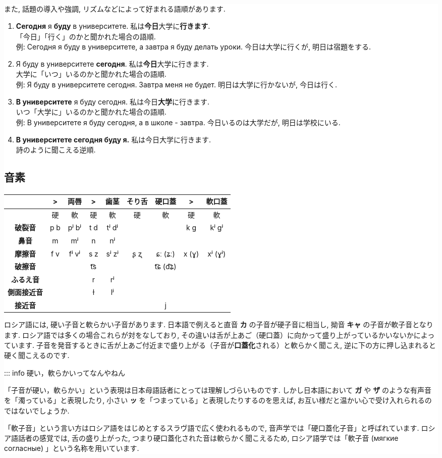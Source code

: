 また, 話題の導入や強調, リズムなどによって好まれる語順があります.

1. **Сегодня** я **буду** в университете. 私は**今日**大学に**行きます**.  
  「今日」「行く」のかと聞かれた場合の語順.  
  例: Сегодня я буду в университете, а завтра я буду делать уроки. 今日は大学に行くが, 明日は宿題をする.

2. Я буду в университете **сегодня**. 私は**今日**大学に行きます.  
  大学に「いつ」いるのかと聞かれた場合の語順.  
  例: Я буду в университете сегодня. Завтра меня не будет. 明日は大学に行かないが, 今日は行く.

3. **В университете** я буду сегодня. 私は今日**大学**に行きます.  
  いつ「大学に」いるのかと聞かれた場合の語順.  
  例: В университете я буду сегодня, а в школе - завтра. 今日いるのは大学だが, 明日は学校にいる.

4. **В университете сегодня буду я.** 私は今日大学に行きます.  
  詩のように聞こえる逆順.

## 音素

| |>|両唇|>|歯茎|そ⁠り⁠舌|硬⁠口⁠蓋|>|軟口蓋|
|:---:|:---:|:---:|:---:|:---:|:---:|:---:|:---:|:---:|
| |硬|軟|硬|軟|硬|軟|硬|軟|
|**破裂音**|p b|pʲ bʲ|t d|tʲ dʲ| | |k g|kʲ gʲ|
|**鼻音**|m|mʲ|n|nʲ| | | | |
|**摩擦音**|f v|fʲ vʲ|s z|sʲ zʲ|ʂ ʐ|ɕː (ʑː)|x (ɣ)|xʲ (ɣʲ)|
|**破擦音**| | |t͡s| | |t͡ɕ (d͡ʑ)| | |
|**ふるえ音**| | |r|rʲ| | | | |
|**側⁠面接⁠近⁠音**| | |ɫ|lʲ| | | | |
|**接近音**| | | | | |j| | |

ロシア語には, 硬い子音と軟らかい子音があります.
日本語で例えると直音 **カ** の子音が硬子音に相当し,
拗音 **キャ** の子音が軟子音となります.
ロシア語では多くの場合これらが対をなしており,
その違いは舌が上あご（硬口蓋）に向かって盛り上がっているかいないかによっています.
子音を発音するときに舌が上あご付近まで盛り上がる（子音が**口蓋化**される）と軟らかく聞こえ,
逆に下の方に押し込まれると硬く聞こえるのです.

::: info 硬い，軟らかいってなんやねん

「子音が硬い，軟らかい」という表現は日本母語話者にとっては理解しづらいものです.
しかし日本語において **ガ** や **ザ** のような有声音を「濁っている」と表現したり,
小さい **ッ** を「つまっている」と表現したりするのを思えば,
お互い様だと温かい心で受け入れられるのではないでしょうか.

「軟子音」という言い方はロシア語をはじめとするスラヴ語で広く使われるもので,
音声学では「硬口蓋化子音」と呼ばれています.
ロシア語話者の感覚では, 舌の盛り上がった,
つまり硬口蓋化された音は軟らかく聞こえるため,
ロシア語学では「軟子音 (мягкие согласные) 」という名称を用いています.
